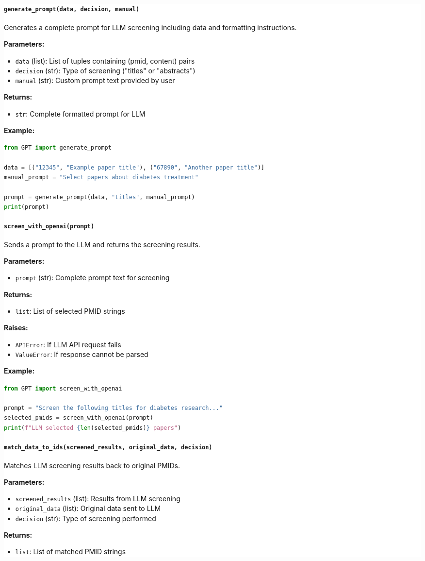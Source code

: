 #### `generate_prompt(data, decision, manual)`

Generates a complete prompt for LLM screening including data and formatting instructions.

**Parameters:**
- `data` (list): List of tuples containing (pmid, content) pairs
- `decision` (str): Type of screening ("titles" or "abstracts")
- `manual` (str): Custom prompt text provided by user

**Returns:**
- `str`: Complete formatted prompt for LLM

**Example:**
```python
from GPT import generate_prompt

data = [("12345", "Example paper title"), ("67890", "Another paper title")]
manual_prompt = "Select papers about diabetes treatment"

prompt = generate_prompt(data, "titles", manual_prompt)
print(prompt)
```

#### `screen_with_openai(prompt)`

Sends a prompt to the LLM and returns the screening results.

**Parameters:**
- `prompt` (str): Complete prompt text for screening

**Returns:**
- `list`: List of selected PMID strings

**Raises:**
- `APIError`: If LLM API request fails
- `ValueError`: If response cannot be parsed

**Example:**
```python
from GPT import screen_with_openai

prompt = "Screen the following titles for diabetes research..."
selected_pmids = screen_with_openai(prompt)
print(f"LLM selected {len(selected_pmids)} papers")
```

#### `match_data_to_ids(screened_results, original_data, decision)`

Matches LLM screening results back to original PMIDs.

**Parameters:**
- `screened_results` (list): Results from LLM screening
- `original_data` (list): Original data sent to LLM
- `decision` (str): Type of screening performed

**Returns:**
- `list`: List of matched PMID strings
